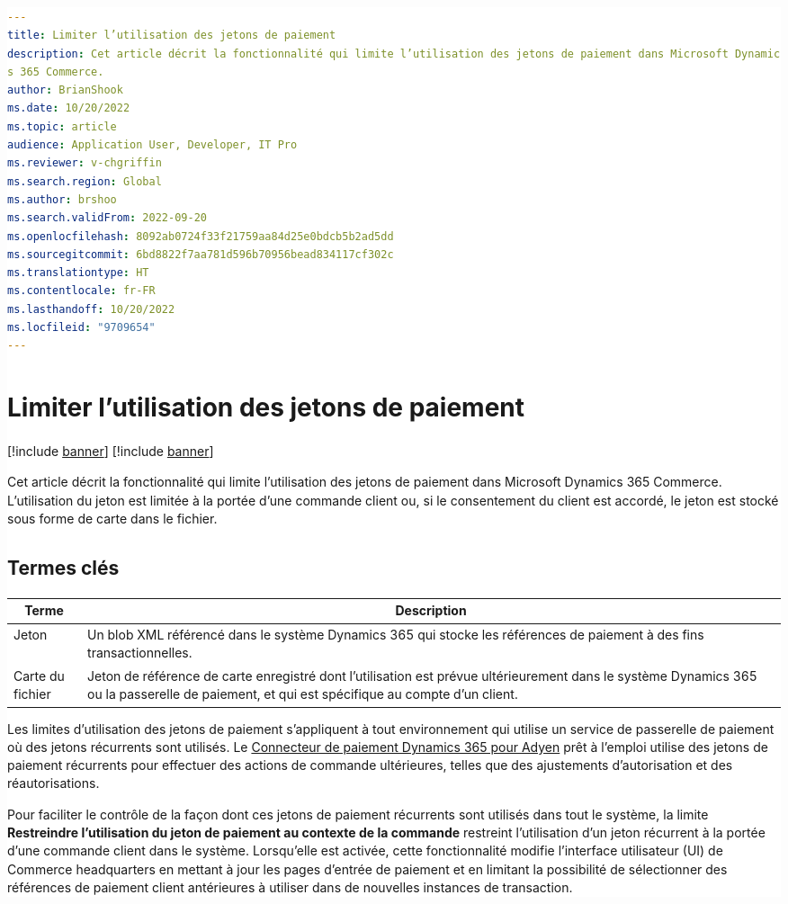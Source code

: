 ```yaml
---
title: Limiter l’utilisation des jetons de paiement
description: Cet article décrit la fonctionnalité qui limite l’utilisation des jetons de paiement dans Microsoft Dynamics 365 Commerce.
author: BrianShook
ms.date: 10/20/2022
ms.topic: article
audience: Application User, Developer, IT Pro
ms.reviewer: v-chgriffin
ms.search.region: Global
ms.author: brshoo
ms.search.validFrom: 2022-09-20
ms.openlocfilehash: 8092ab0724f33f21759aa84d25e0bdcb5b2ad5dd
ms.sourcegitcommit: 6bd8822f7aa781d596b70956bead834117cf302c
ms.translationtype: HT
ms.contentlocale: fr-FR
ms.lasthandoff: 10/20/2022
ms.locfileid: "9709654"
---
```

# <a name="limit-payment-token-usage"></a>Limiter l’utilisation des jetons de paiement

[!include [banner](../includes/banner.md)]
[!include [banner](../includes/preview-banner.md)]

Cet article décrit la fonctionnalité qui limite l’utilisation des jetons de paiement dans Microsoft Dynamics 365 Commerce. L’utilisation du jeton est limitée à la portée d’une commande client ou, si le consentement du client est accordé, le jeton est stocké sous forme de carte dans le fichier.

## <a name="key-terms"></a>Termes clés

| Terme | Description |
|---|---|
| Jeton | Un blob XML référencé dans le système Dynamics 365 qui stocke les références de paiement à des fins transactionnelles. |
| Carte du fichier | Jeton de référence de carte enregistré dont l’utilisation est prévue ultérieurement dans le système Dynamics 365 ou la passerelle de paiement, et qui est spécifique au compte d’un client. |

Les limites d’utilisation des jetons de paiement s’appliquent à tout environnement qui utilise un service de passerelle de paiement où des jetons récurrents sont utilisés. Le [Connecteur de paiement Dynamics 365 pour Adyen](adyen-connector.md) prêt à l’emploi utilise des jetons de paiement récurrents pour effectuer des actions de commande ultérieures, telles que des ajustements d’autorisation et des réautorisations.

Pour faciliter le contrôle de la façon dont ces jetons de paiement récurrents sont utilisés dans tout le système, la limite **Restreindre l’utilisation du jeton de paiement au contexte de la commande** restreint l’utilisation d’un jeton récurrent à la portée d’une commande client dans le système. Lorsqu’elle est activée, cette fonctionnalité modifie l’interface utilisateur (UI) de Commerce headquarters en mettant à jour les pages d’entrée de paiement et en limitant la possibilité de sélectionner des références de paiement client antérieures à utiliser dans de nouvelles instances de transaction.
